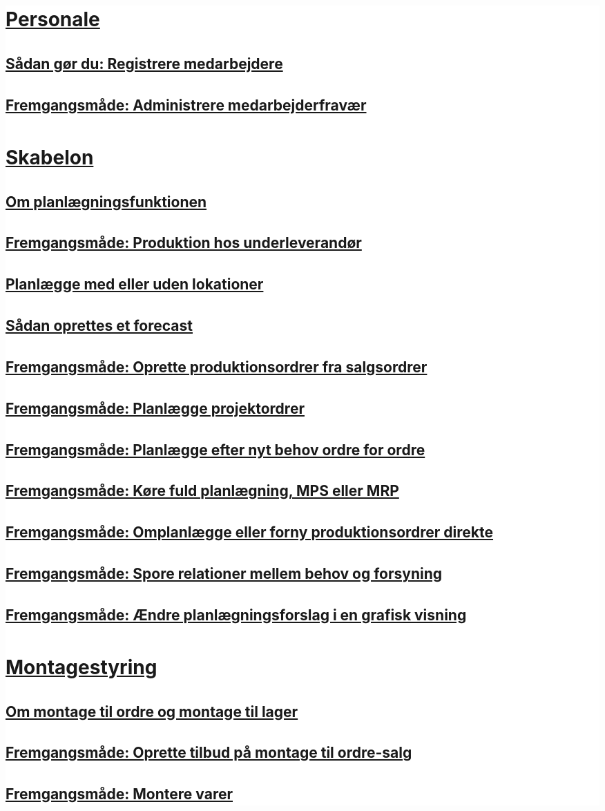 # [Personale](hr-manage-human-resources.md)
## [Sådan gør du: Registrere medarbejdere](hr-how-register-employees.md)
## [Fremgangsmåde: Administrere medarbejderfravær](hr-how-manage-absence.md)

# [Skabelon](production-planning.md)
## [Om planlægningsfunktionen](production-about-planning-functionality.md)
## [Fremgangsmåde: Produktion hos underleverandør](production-how-to-subcontract-manufacturing.md)
## [Planlægge med eller uden lokationer](production-planning-with-without-locations.md)
## [Sådan oprettes et forecast](production-how-to-create-a-forecast.md)
## [Fremgangsmåde: Oprette produktionsordrer fra salgsordrer](production-how-to-create-production-orders-from-sales-orders.md)
## [Fremgangsmåde: Planlægge projektordrer](production-how-to-plan-project-orders.md)
## [Fremgangsmåde: Planlægge efter nyt behov ordre for ordre](production-how-to-plan-for-new-demand.md)
## [Fremgangsmåde: Køre fuld planlægning, MPS eller MRP](production-how-to-run-mps-and-mrp.md)
## [Fremgangsmåde: Omplanlægge eller forny produktionsordrer direkte](production-how-to-replan-refresh-production-orders.md)
## [Fremgangsmåde: Spore relationer mellem behov og forsyning](production-how-track-demand-supply.md)
## [Fremgangsmåde: Ændre planlægningsforslag i en grafisk visning](production-how-to-modify-planning-suggestions-in-a-graphical-view.md)

# [Montagestyring](assembly-assemble-items.md)
## [Om montage til ordre og montage til lager](assembly-assemble-to-order-or-assemble-to-stock.md)
## [Fremgangsmåde: Oprette tilbud på montage til ordre-salg](assembly-how-to-quote-an-assemble-to-order-sale.md)
## [Fremgangsmåde: Montere varer](assembly-how-to-assemble-items.md)